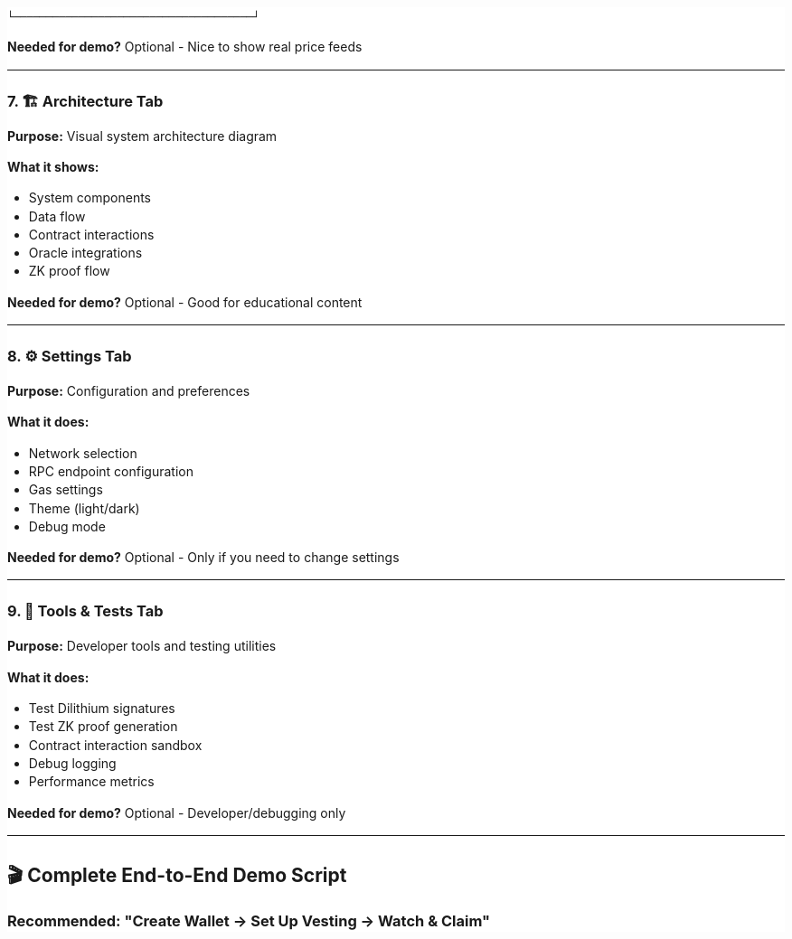 ```
└─────────────────────────────────────┘
```

**Needed for demo?** Optional - Nice to show real price feeds

---

### 7. 🏗️ Architecture Tab

**Purpose:** Visual system architecture diagram

**What it shows:**
- System components
- Data flow
- Contract interactions
- Oracle integrations
- ZK proof flow

**Needed for demo?** Optional - Good for educational content

---

### 8. ⚙️ Settings Tab

**Purpose:** Configuration and preferences

**What it does:**
- Network selection
- RPC endpoint configuration
- Gas settings
- Theme (light/dark)
- Debug mode

**Needed for demo?** Optional - Only if you need to change settings

---

### 9. 🔧 Tools & Tests Tab

**Purpose:** Developer tools and testing utilities

**What it does:**
- Test Dilithium signatures
- Test ZK proof generation
- Contract interaction sandbox
- Debug logging
- Performance metrics

**Needed for demo?** Optional - Developer/debugging only

---

## 🎬 Complete End-to-End Demo Script

### Recommended: "Create Wallet → Set Up Vesting → Watch & Claim"
